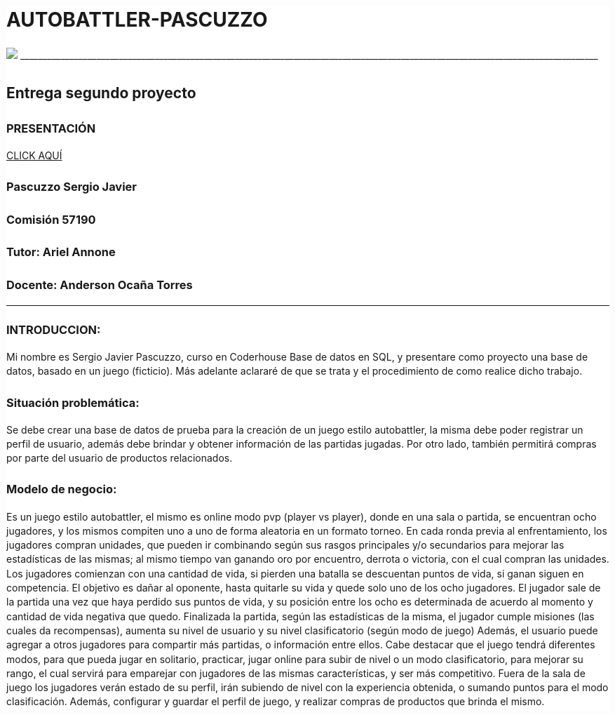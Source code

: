 # AUTOBATTLER-PASCUZZO

<img src="https://media.gettyimages.com/id/157334670/es/foto/base-de-datos.jpg?s=612x612&w=gi&k=20&c=038JVeL8H1wTL7ZqaCW1e-ryH0GYtPbpZVOdUDQC55E=">
_________________________________________________________________________________________________________________________________

## Entrega segundo proyecto
### **PRESENTACIÓN**
[CLICK AQUÍ](https://docs.google.com/presentation/d/16O-zsWoQdSBcbjZN8IAhYMevG8TtxkO-h4BGcAlowJE/edit?usp=sharing)
### Pascuzzo Sergio Javier
### Comisión 57190
### Tutor: Ariel Annone
### Docente: Anderson Ocaña Torres
*********************************************************************************************************************************
### INTRODUCCION:
Mi nombre es Sergio Javier Pascuzzo, curso en Coderhouse Base de datos en SQL, y presentare como proyecto una base de datos, basado en un juego (ficticio). Más adelante aclararé de que se trata y el procedimiento de como realice dicho trabajo.

### Situación problemática:
Se debe crear una base de datos de prueba para la creación de un juego estilo autobattler, la misma debe poder registrar un perfil de usuario, además debe brindar y obtener información de las partidas jugadas. Por otro lado, también permitirá compras por parte del usuario de productos relacionados.

### Modelo de negocio:
Es un juego estilo autobattler, el mismo es online modo pvp (player vs player), donde en una sala o partida, se encuentran ocho jugadores, y los mismos compiten uno a uno de forma aleatoria en un formato torneo.
En cada ronda previa al enfrentamiento, los jugadores compran unidades, que pueden ir combinando según sus rasgos principales y/o secundarios para mejorar las estadísticas de las mismas; al mismo tiempo van ganando oro por encuentro, derrota o victoria, con el cual compran las unidades.
Los jugadores comienzan con una cantidad de vida, si pierden una batalla se descuentan puntos de vida, si ganan siguen en competencia. El objetivo es dañar al oponente, hasta quitarle su vida y quede solo uno de los ocho jugadores. El jugador sale de la partida una vez que haya perdido sus puntos de vida, y su posición entre los ocho es determinada de acuerdo al momento y cantidad de vida negativa que quedo.
Finalizada la partida, según las estadísticas de la misma, el jugador cumple misiones (las cuales da recompensas), aumenta su nivel de usuario y su nivel clasificatorio (según modo de juego)
Además, el usuario puede agregar a otros jugadores para compartir más partidas, o información entre ellos.
Cabe destacar que el juego tendrá diferentes modos, para que pueda jugar en solitario, practicar, jugar online para subir de nivel o un modo clasificatorio, para mejorar su rango, el cual servirá para emparejar con jugadores de las mismas características, y ser más competitivo.
Fuera de la sala de juego los jugadores verán estado de su perfil, irán subiendo de nivel con la experiencia obtenida, o sumando puntos para el modo clasificación. Además, configurar y guardar el perfil de juego, y realizar compras de productos que brinda el mismo. 
